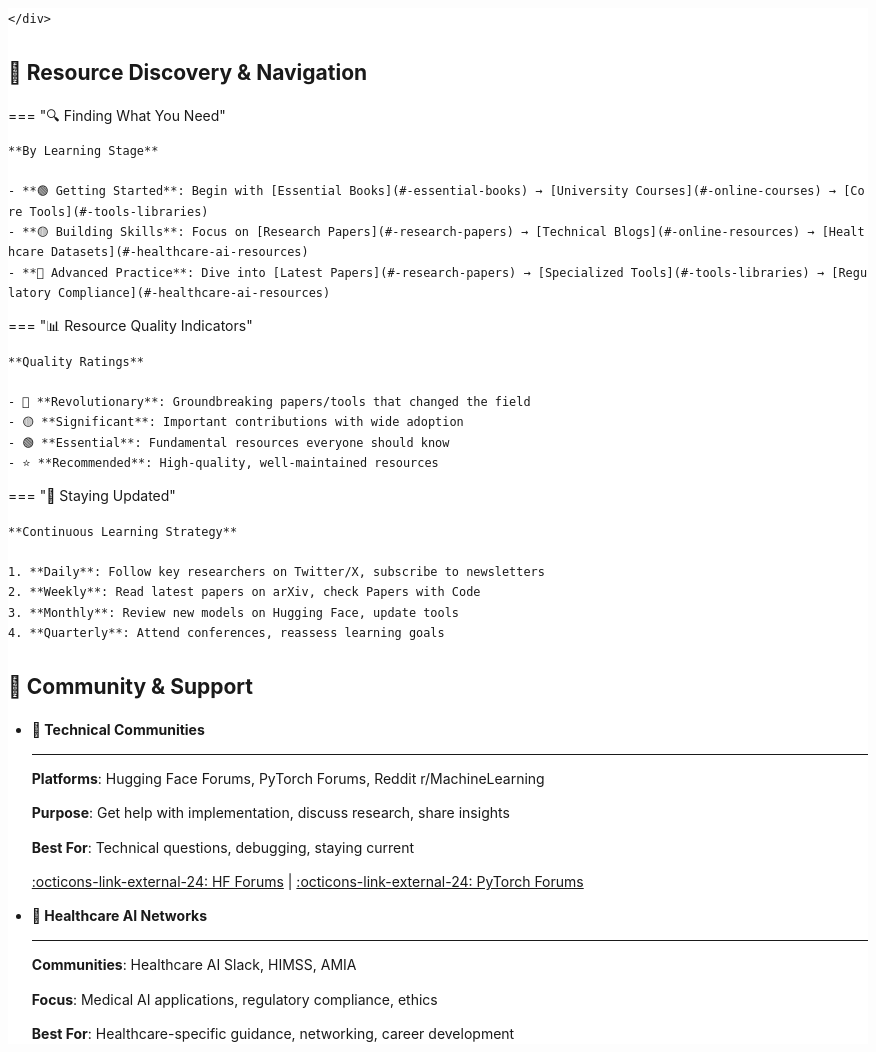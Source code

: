     </div>

## 🎯 Resource Discovery & Navigation

=== "🔍 Finding What You Need"

    **By Learning Stage**

    - **🟢 Getting Started**: Begin with [Essential Books](#-essential-books) → [University Courses](#-online-courses) → [Core Tools](#-tools-libraries)
    - **🟡 Building Skills**: Focus on [Research Papers](#-research-papers) → [Technical Blogs](#-online-resources) → [Healthcare Datasets](#-healthcare-ai-resources)
    - **🔴 Advanced Practice**: Dive into [Latest Papers](#-research-papers) → [Specialized Tools](#-tools-libraries) → [Regulatory Compliance](#-healthcare-ai-resources)

=== "📊 Resource Quality Indicators"

    **Quality Ratings**

    - 🔴 **Revolutionary**: Groundbreaking papers/tools that changed the field
    - 🟡 **Significant**: Important contributions with wide adoption
    - 🟢 **Essential**: Fundamental resources everyone should know
    - ⭐ **Recommended**: High-quality, well-maintained resources

=== "🔄 Staying Updated"

    **Continuous Learning Strategy**

    1. **Daily**: Follow key researchers on Twitter/X, subscribe to newsletters
    2. **Weekly**: Read latest papers on arXiv, check Papers with Code
    3. **Monthly**: Review new models on Hugging Face, update tools
    4. **Quarterly**: Attend conferences, reassess learning goals

## 🤝 Community & Support

<div class="grid cards" markdown>

-   **💬 Technical Communities**

    ---

    **Platforms**: Hugging Face Forums, PyTorch Forums, Reddit r/MachineLearning

    **Purpose**: Get help with implementation, discuss research, share insights

    **Best For**: Technical questions, debugging, staying current

    [:octicons-link-external-24: HF Forums](https://discuss.huggingface.co/) | [:octicons-link-external-24: PyTorch Forums](https://discuss.pytorch.org/)

-   **🏥 Healthcare AI Networks**

    ---

    **Communities**: Healthcare AI Slack, HIMSS, AMIA

    **Focus**: Medical AI applications, regulatory compliance, ethics

    **Best For**: Healthcare-specific guidance, networking, career development
